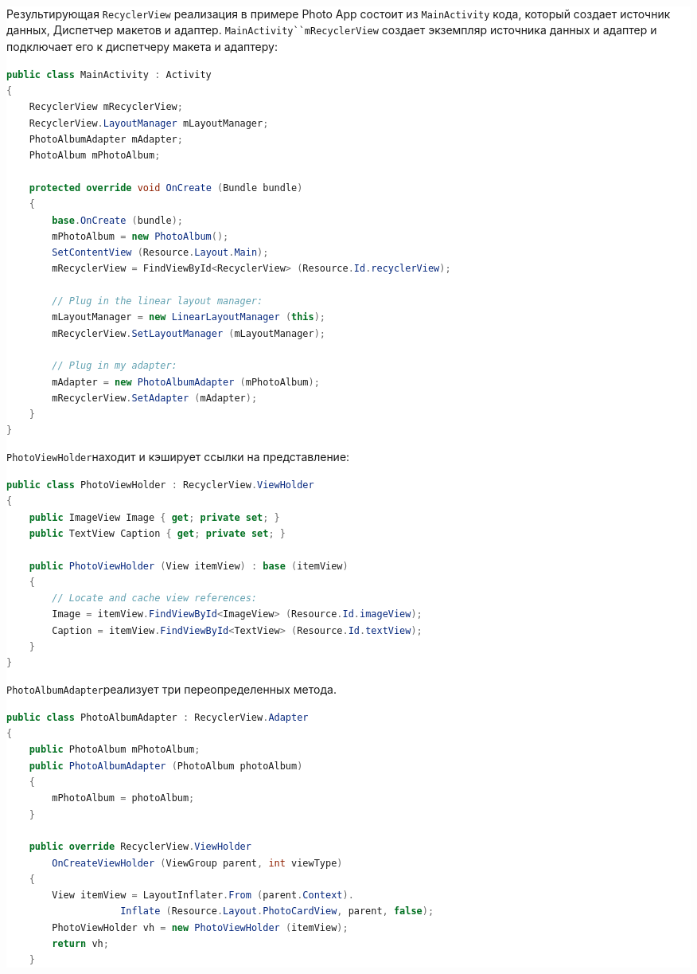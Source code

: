 Результирующая `RecyclerView` реализация в примере Photo App состоит из `MainActivity` кода, который создает источник данных, Диспетчер макетов и адаптер. `MainActivity``mRecyclerView` создает экземпляр источника данных и адаптер и подключает его к диспетчеру макета и адаптеру:

```csharp
public class MainActivity : Activity
{
    RecyclerView mRecyclerView;
    RecyclerView.LayoutManager mLayoutManager;
    PhotoAlbumAdapter mAdapter;
    PhotoAlbum mPhotoAlbum;

    protected override void OnCreate (Bundle bundle)
    {
        base.OnCreate (bundle);
        mPhotoAlbum = new PhotoAlbum();
        SetContentView (Resource.Layout.Main);
        mRecyclerView = FindViewById<RecyclerView> (Resource.Id.recyclerView);

        // Plug in the linear layout manager:
        mLayoutManager = new LinearLayoutManager (this);
        mRecyclerView.SetLayoutManager (mLayoutManager);

        // Plug in my adapter:
        mAdapter = new PhotoAlbumAdapter (mPhotoAlbum);
        mRecyclerView.SetAdapter (mAdapter);
    }
}

```

`PhotoViewHolder`находит и кэширует ссылки на представление:

```csharp
public class PhotoViewHolder : RecyclerView.ViewHolder
{
    public ImageView Image { get; private set; }
    public TextView Caption { get; private set; }

    public PhotoViewHolder (View itemView) : base (itemView)
    {
        // Locate and cache view references:
        Image = itemView.FindViewById<ImageView> (Resource.Id.imageView);
        Caption = itemView.FindViewById<TextView> (Resource.Id.textView);
    }
}
```

`PhotoAlbumAdapter`реализует три переопределенных метода.

```csharp
public class PhotoAlbumAdapter : RecyclerView.Adapter
{
    public PhotoAlbum mPhotoAlbum;
    public PhotoAlbumAdapter (PhotoAlbum photoAlbum)
    {
        mPhotoAlbum = photoAlbum;
    }

    public override RecyclerView.ViewHolder
        OnCreateViewHolder (ViewGroup parent, int viewType)
    {
        View itemView = LayoutInflater.From (parent.Context).
                    Inflate (Resource.Layout.PhotoCardView, parent, false);
        PhotoViewHolder vh = new PhotoViewHolder (itemView);
        return vh;
    }
```